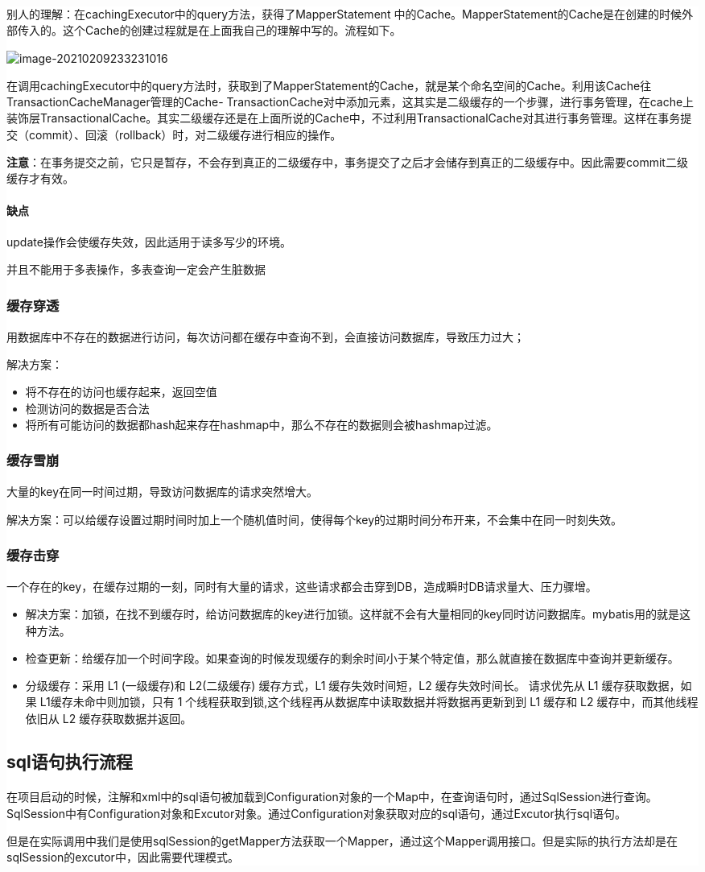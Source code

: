 别人的理解：在cachingExecutor中的query方法，获得了MapperStatement 中的Cache。MapperStatement的Cache是在创建的时候外部传入的。这个Cache的创建过程就是在上面我自己的理解中写的。流程如下。

![image-20210209233231016](D:\笔记\java笔记\mybatis\image-20210209233231016.png)

在调用cachingExecutor中的query方法时，获取到了MapperStatement的Cache，就是某个命名空间的Cache。利用该Cache往TransactionCacheManager管理的Cache- TransactionCache对中添加元素，这其实是二级缓存的一个步骤，进行事务管理，在cache上装饰层TransactionalCache。其实二级缓存还是在上面所说的Cache中，不过利用TransactionalCache对其进行事务管理。这样在事务提交（commit）、回滚（rollback）时，对二级缓存进行相应的操作。



**注意**：在事务提交之前，它只是暂存，不会存到真正的二级缓存中，事务提交了之后才会储存到真正的二级缓存中。因此需要commit二级缓存才有效。

#### 缺点

update操作会使缓存失效，因此适用于读多写少的环境。

并且不能用于多表操作，多表查询一定会产生脏数据



### 缓存穿透

用数据库中不存在的数据进行访问，每次访问都在缓存中查询不到，会直接访问数据库，导致压力过大；

解决方案：

- 将不存在的访问也缓存起来，返回空值
- 检测访问的数据是否合法
- 将所有可能访问的数据都hash起来存在hashmap中，那么不存在的数据则会被hashmap过滤。

### 缓存雪崩

大量的key在同一时间过期，导致访问数据库的请求突然增大。

解决方案：可以给缓存设置过期时间时加上一个随机值时间，使得每个key的过期时间分布开来，不会集中在同一时刻失效。

### 缓存击穿

一个存在的key，在缓存过期的一刻，同时有大量的请求，这些请求都会击穿到DB，造成瞬时DB请求量大、压力骤增。

- 解决方案：加锁，在找不到缓存时，给访问数据库的key进行加锁。这样就不会有大量相同的key同时访问数据库。mybatis用的就是这种方法。

- 检查更新：给缓存加一个时间字段。如果查询的时候发现缓存的剩余时间小于某个特定值，那么就直接在数据库中查询并更新缓存。

- 分级缓存：采用 L1 (一级缓存)和 L2(二级缓存) 缓存方式，L1 缓存失效时间短，L2 缓存失效时间长。 请求优先从 L1 缓存获取数据，如果 L1缓存未命中则加锁，只有 1 个线程获取到锁,这个线程再从数据库中读取数据并将数据再更新到到 L1 缓存和 L2 缓存中，而其他线程依旧从 L2 缓存获取数据并返回。





## sql语句执行流程

在项目启动的时候，注解和xml中的sql语句被加载到Configuration对象的一个Map中，在查询语句时，通过SqlSession进行查询。SqlSession中有Configuration对象和Excutor对象。通过Configuration对象获取对应的sql语句，通过Excutor执行sql语句。

但是在实际调用中我们是使用sqlSession的getMapper方法获取一个Mapper，通过这个Mapper调用接口。但是实际的执行方法却是在sqlSession的excutor中，因此需要代理模式。
